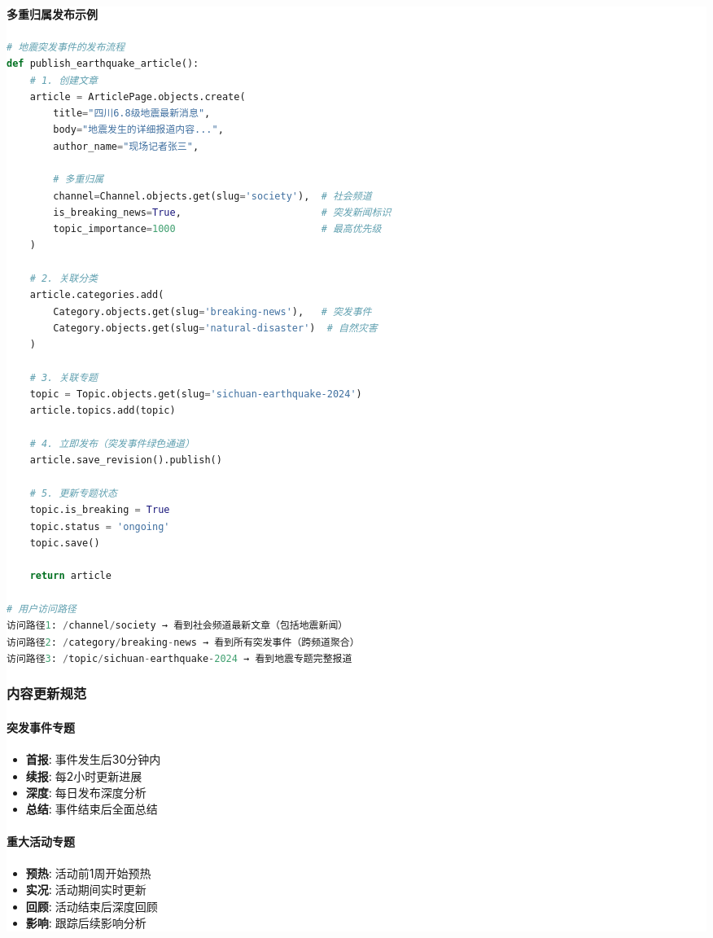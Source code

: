 #### 多重归属发布示例

```python
# 地震突发事件的发布流程
def publish_earthquake_article():
    # 1. 创建文章
    article = ArticlePage.objects.create(
        title="四川6.8级地震最新消息",
        body="地震发生的详细报道内容...",
        author_name="现场记者张三",
        
        # 多重归属
        channel=Channel.objects.get(slug='society'),  # 社会频道
        is_breaking_news=True,                        # 突发新闻标识
        topic_importance=1000                         # 最高优先级
    )
    
    # 2. 关联分类
    article.categories.add(
        Category.objects.get(slug='breaking-news'),   # 突发事件
        Category.objects.get(slug='natural-disaster')  # 自然灾害
    )
    
    # 3. 关联专题
    topic = Topic.objects.get(slug='sichuan-earthquake-2024')
    article.topics.add(topic)
    
    # 4. 立即发布（突发事件绿色通道）
    article.save_revision().publish()
    
    # 5. 更新专题状态
    topic.is_breaking = True
    topic.status = 'ongoing'  
    topic.save()
    
    return article

# 用户访问路径
访问路径1: /channel/society → 看到社会频道最新文章（包括地震新闻）
访问路径2: /category/breaking-news → 看到所有突发事件（跨频道聚合）  
访问路径3: /topic/sichuan-earthquake-2024 → 看到地震专题完整报道
```

### 内容更新规范

#### 突发事件专题
- **首报**: 事件发生后30分钟内
- **续报**: 每2小时更新进展
- **深度**: 每日发布深度分析
- **总结**: 事件结束后全面总结

#### 重大活动专题
- **预热**: 活动前1周开始预热
- **实况**: 活动期间实时更新  
- **回顾**: 活动结束后深度回顾
- **影响**: 跟踪后续影响分析

